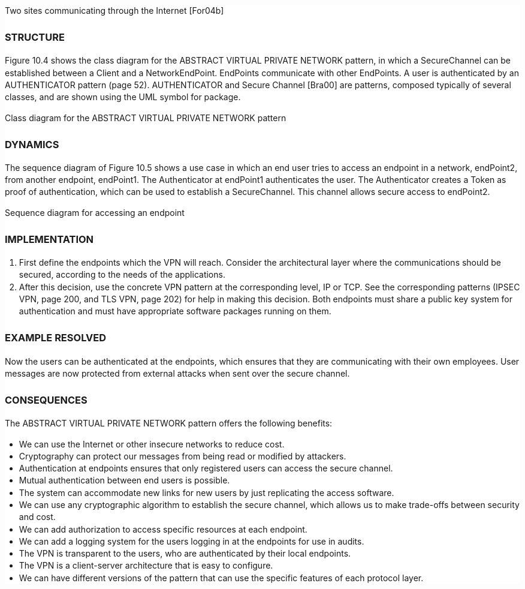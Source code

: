 <Figures figure="10-3">Two sites communicating through the Internet [For04b]</Figures>

### STRUCTURE

Figure 10.4 shows the class diagram for the ABSTRACT VIRTUAL PRIVATE NETWORK pattern, in which a SecureChannel can be established between a Client and a NetworkEndPoint. EndPoints communicate with other EndPoints. A user is authenticated by an AUTHENTICATOR pattern (page 52). AUTHENTICATOR and Secure Channel [Bra00] are patterns, composed typically of several classes, and are shown using the UML symbol for package.

<Figures figure="10-4">Class diagram for the ABSTRACT VIRTUAL PRIVATE NETWORK pattern</Figures>

### DYNAMICS

The sequence diagram of Figure 10.5 shows a use case in which an end user tries to access an endpoint in a network, endPoint2, from another endpoint, endPoint1. The Authenticator at endPoint1 authenticates the user. The Authenticator creates a Token as proof of authentication, which can be used to establish a SecureChannel. This channel allows secure access to endPoint2.

<Figures figure="10-5">Sequence diagram for accessing an endpoint</Figures>

### IMPLEMENTATION

1. First define the endpoints which the VPN will reach. Consider the architectural layer where the communications should be secured, according to the needs of the applications.
2. After this decision, use the concrete VPN pattern at the corresponding level, IP or TCP. See the corresponding patterns (IPSEC VPN, page 200, and TLS VPN, page 202) for help in making this decision. Both endpoints must share a public key system for authentication and must have appropriate software packages running on them.

### EXAMPLE RESOLVED

Now the users can be authenticated at the endpoints, which ensures that they are communicating with their own employees. User messages are now protected from external attacks when sent over the secure channel.

### CONSEQUENCES

The ABSTRACT VIRTUAL PRIVATE NETWORK pattern offers the following benefits:

- We can use the Internet or other insecure networks to reduce cost.
- Cryptography can protect our messages from being read or modified by attackers.
- Authentication at endpoints ensures that only registered users can access the secure channel.
- Mutual authentication between end users is possible.
- The system can accommodate new links for new users by just replicating the access software.
- We can use any cryptographic algorithm to establish the secure channel, which allows us to make trade-offs between security and cost.
- We can add authorization to access specific resources at each endpoint.
- We can add a logging system for the users logging in at the endpoints for use in audits.
- The VPN is transparent to the users, who are authenticated by their local endpoints.
- The VPN is a client-server architecture that is easy to configure.
- We can have different versions of the pattern that can use the specific features of each protocol layer.
